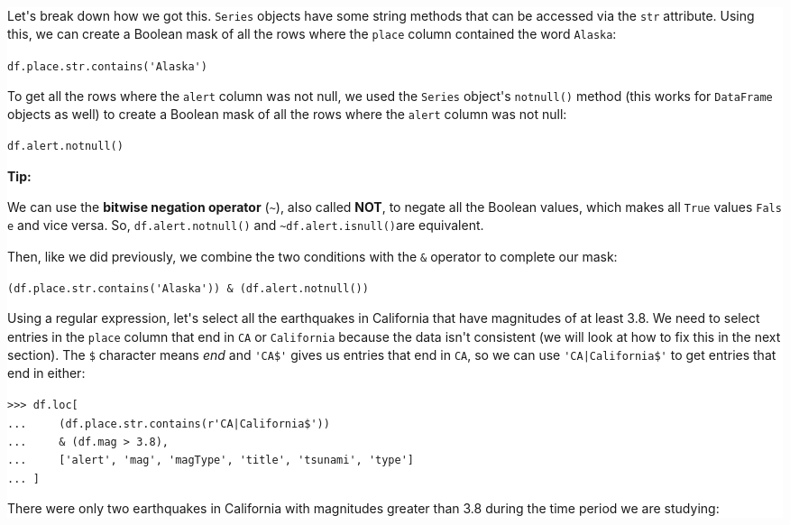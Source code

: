 

Let\'s break down how we got this. `Series` objects have some
string methods that can be accessed via the `str` attribute.
Using this, we can create a Boolean mask of all the rows where the
`place` column contained the word `Alaska`:

```
df.place.str.contains('Alaska')
```


To get all the rows where the `alert`
column was not null, we used the `Series` object\'s
`notnull()` method (this works for `DataFrame`
objects as well) to create a Boolean mask of all the rows where the
`alert` column was not null:

```
df.alert.notnull()
```


**Tip:** 

We can use the **bitwise negation operator**
(`~`), also called **NOT**, to negate
all the Boolean values, which makes all
`True` values `False` and vice versa. So,
`df.alert.notnull()` and `~df.alert.isnull()`are
equivalent.

Then, like we did previously, we combine the two conditions with the
`&` operator to complete our mask:

```
(df.place.str.contains('Alaska')) & (df.alert.notnull())
```

Using a regular expression, let\'s select all the earthquakes in
California that have magnitudes of at least 3.8. We need to select
entries in the `place` column that end in `CA` or
`California` because the data isn\'t consistent (we will look
at how to fix this in the next section). The `$` character
means *end* and `'CA$'` gives us entries that end in
`CA`, so we can use `'CA|California$'` to get
entries that end in either:

```
>>> df.loc[
...     (df.place.str.contains(r'CA|California$'))
...     & (df.mag > 3.8),         
...     ['alert', 'mag', 'magType', 'title', 'tsunami', 'type']
... ]
```


There were only two earthquakes in California with
magnitudes greater than 3.8 during the time period we are studying:
